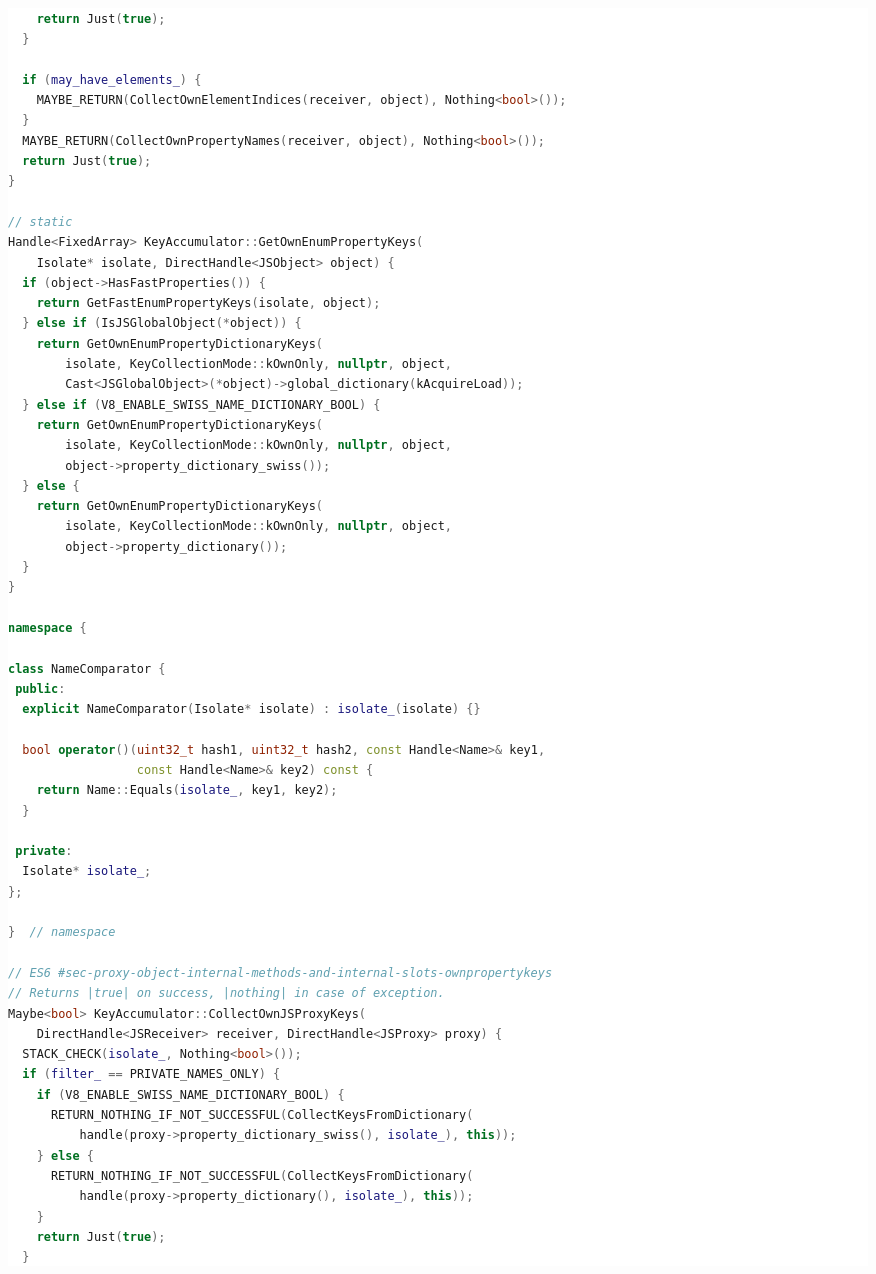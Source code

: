 ```cpp
    return Just(true);
  }

  if (may_have_elements_) {
    MAYBE_RETURN(CollectOwnElementIndices(receiver, object), Nothing<bool>());
  }
  MAYBE_RETURN(CollectOwnPropertyNames(receiver, object), Nothing<bool>());
  return Just(true);
}

// static
Handle<FixedArray> KeyAccumulator::GetOwnEnumPropertyKeys(
    Isolate* isolate, DirectHandle<JSObject> object) {
  if (object->HasFastProperties()) {
    return GetFastEnumPropertyKeys(isolate, object);
  } else if (IsJSGlobalObject(*object)) {
    return GetOwnEnumPropertyDictionaryKeys(
        isolate, KeyCollectionMode::kOwnOnly, nullptr, object,
        Cast<JSGlobalObject>(*object)->global_dictionary(kAcquireLoad));
  } else if (V8_ENABLE_SWISS_NAME_DICTIONARY_BOOL) {
    return GetOwnEnumPropertyDictionaryKeys(
        isolate, KeyCollectionMode::kOwnOnly, nullptr, object,
        object->property_dictionary_swiss());
  } else {
    return GetOwnEnumPropertyDictionaryKeys(
        isolate, KeyCollectionMode::kOwnOnly, nullptr, object,
        object->property_dictionary());
  }
}

namespace {

class NameComparator {
 public:
  explicit NameComparator(Isolate* isolate) : isolate_(isolate) {}

  bool operator()(uint32_t hash1, uint32_t hash2, const Handle<Name>& key1,
                  const Handle<Name>& key2) const {
    return Name::Equals(isolate_, key1, key2);
  }

 private:
  Isolate* isolate_;
};

}  // namespace

// ES6 #sec-proxy-object-internal-methods-and-internal-slots-ownpropertykeys
// Returns |true| on success, |nothing| in case of exception.
Maybe<bool> KeyAccumulator::CollectOwnJSProxyKeys(
    DirectHandle<JSReceiver> receiver, DirectHandle<JSProxy> proxy) {
  STACK_CHECK(isolate_, Nothing<bool>());
  if (filter_ == PRIVATE_NAMES_ONLY) {
    if (V8_ENABLE_SWISS_NAME_DICTIONARY_BOOL) {
      RETURN_NOTHING_IF_NOT_SUCCESSFUL(CollectKeysFromDictionary(
          handle(proxy->property_dictionary_swiss(), isolate_), this));
    } else {
      RETURN_NOTHING_IF_NOT_SUCCESSFUL(CollectKeysFromDictionary(
          handle(proxy->property_dictionary(), isolate_), this));
    }
    return Just(true);
  }

```